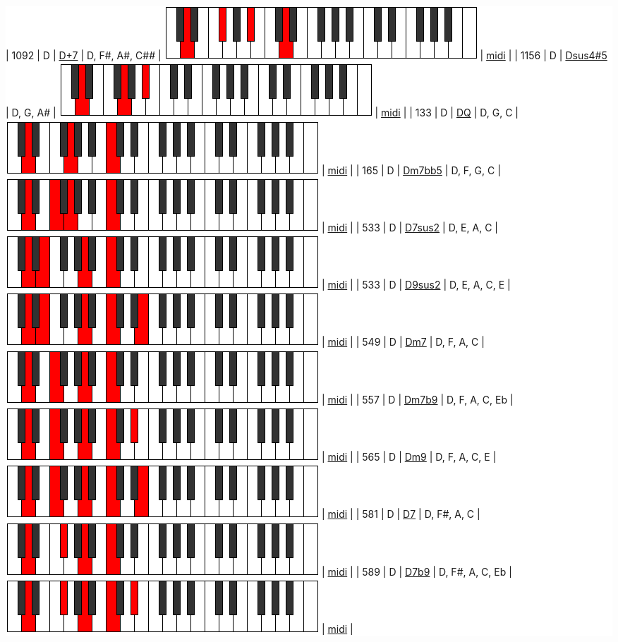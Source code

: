 | 1092 | D | [D+7](ChordDNaturalAugmentedAugmentedSeventh.md) | D, F#, A#, C## | ![D+7](ChordDNaturalAugmentedAugmentedSeventhRootPosition.png) | [midi](ChordDNaturalAugmentedAugmentedSeventhRootPosition.mid) |
| 1156 | D | [Dsus4#5](ChordDNaturalSuspendedFourthSharpFifth.md) | D, G, A# | ![Dsus4#5](ChordDNaturalSuspendedFourthSharpFifthRootPosition.png) | [midi](ChordDNaturalSuspendedFourthSharpFifthRootPosition.mid) |
| 133 | D | [DQ](ChordDNaturalQuartal.md) | D, G, C | ![DQ](ChordDNaturalQuartalRootPosition.png) | [midi](ChordDNaturalQuartalRootPosition.mid) |
| 165 | D | [Dm7bb5](ChordDNaturalMinorSeventhDoubleFlatFifth.md) | D, F, G, C | ![Dm7bb5](ChordDNaturalMinorSeventhDoubleFlatFifthRootPosition.png) | [midi](ChordDNaturalMinorSeventhDoubleFlatFifthRootPosition.mid) |
| 533 | D | [D7sus2](ChordDNaturalDominantSeventhSuspendedSecond.md) | D, E, A, C | ![D7sus2](ChordDNaturalDominantSeventhSuspendedSecondRootPosition.png) | [midi](ChordDNaturalDominantSeventhSuspendedSecondRootPosition.mid) |
| 533 | D | [D9sus2](ChordDNaturalDominantNinthSuspendedSecond.md) | D, E, A, C, E | ![D9sus2](ChordDNaturalDominantNinthSuspendedSecondRootPosition.png) | [midi](ChordDNaturalDominantNinthSuspendedSecondRootPosition.mid) |
| 549 | D | [Dm7](ChordDNaturalMinorSeventh.md) | D, F, A, C | ![Dm7](ChordDNaturalMinorSeventhRootPosition.png) | [midi](ChordDNaturalMinorSeventhRootPosition.mid) |
| 557 | D | [Dm7b9](ChordDNaturalMinorSeventhFlatNinth.md) | D, F, A, C, Eb | ![Dm7b9](ChordDNaturalMinorSeventhFlatNinthRootPosition.png) | [midi](ChordDNaturalMinorSeventhFlatNinthRootPosition.mid) |
| 565 | D | [Dm9](ChordDNaturalMinorNinth.md) | D, F, A, C, E | ![Dm9](ChordDNaturalMinorNinthRootPosition.png) | [midi](ChordDNaturalMinorNinthRootPosition.mid) |
| 581 | D | [D7](ChordDNaturalDominantSeventh.md) | D, F#, A, C | ![D7](ChordDNaturalDominantSeventhRootPosition.png) | [midi](ChordDNaturalDominantSeventhRootPosition.mid) |
| 589 | D | [D7b9](ChordDNaturalDominantSeventhFlatNinth.md) | D, F#, A, C, Eb | ![D7b9](ChordDNaturalDominantSeventhFlatNinthRootPosition.png) | [midi](ChordDNaturalDominantSeventhFlatNinthRootPosition.mid) |